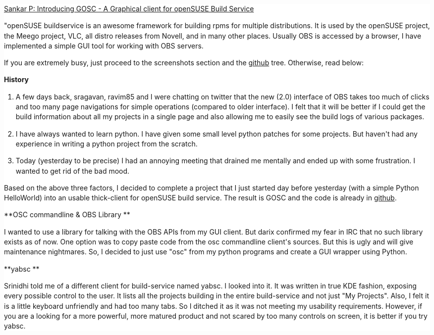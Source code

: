 
[Sankar P: Introducing GOSC - A Graphical client for openSUSE Build
Service](http://psankar.blogspot.com/2011/02/introducing-gosc-graphical-client-for.html)


"openSUSE buildservice is an awesome framework for building rpms for multiple
distributions. It is used by the openSUSE project, the Meego project, VLC, all distro
releases from Novell, and in many other places. Usually OBS is accessed by a browser, I
have implemented a simple GUI tool for working with OBS servers.

If you are extremely busy, just proceed to the screenshots section and the [github](https://github.com/curiosity/gosc) tree. Otherwise, read
below:

**History**






	
  1. A few days back, sragavan, ravim85 and I were chatting on twitter that the new
(2.0) interface of OBS takes too much of clicks and too many page navigations for
simple operations (compared to older interface). I felt that it will be better if I
could get the build information about all my projects in a single page and also
allowing me to easily see the build logs of various packages.

	
  2. I have always wanted to learn python. I have given some small level python
patches for some projects. But haven't had any experience in writing a python
project from the scratch.

	
  3. Today (yesterday to be precise) I had an annoying meeting that drained me
mentally and ended up with some frustration. I wanted to get rid of the bad
mood.





Based on the above three factors, I decided to complete a project that I just started
day before yesterday (with a simple Python HelloWorld) into an usable thick-client for
openSUSE build service. The result is GOSC and the code is already in [github](https://github.com/curiosity/gosc).

**OSC commandline & OBS Library **

I wanted to use a library for talking with the OBS APIs from my GUI client. But darix
confirmed my fear in IRC that no such library exists as of now. One option was to copy
paste code from the osc commandline client's sources. But this is ugly and will give
maintenance nightmares. So, I decided to just use "osc" from my python programs and create
a GUI wrapper using Python.

**yabsc **

Srinidhi told me of a different client for build-service named yabsc. I looked into
it. It was written in true KDE fashion, exposing every possible control to the user. It
lists all the projects building in the entire build-service and not just "My Projects".
Also, I felt it is a little keyboard unfriendly and had too many tabs. So I ditched it as
it was not meeting my usability requirements. However, if you are a looking for a more
powerful, more matured product and not scared by too many controls on screen, it is better
if you try yabsc.
